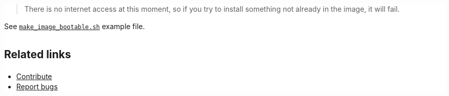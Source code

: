 > There is no internet access at this moment, so if you try to install something not
already in the image, it will fail. 

See [`make_image_bootable.sh`](example_build/files/make_image_bootable.sh) example file.

<a name="links"></a>

## Related links

* [Contribute](https://github.com/ovh/BringYourOwnLinux/blob/master/CONTRIBUTING.md)
* [Report bugs](https://github.com/ovh/BringYourOwnLinux/issues)

